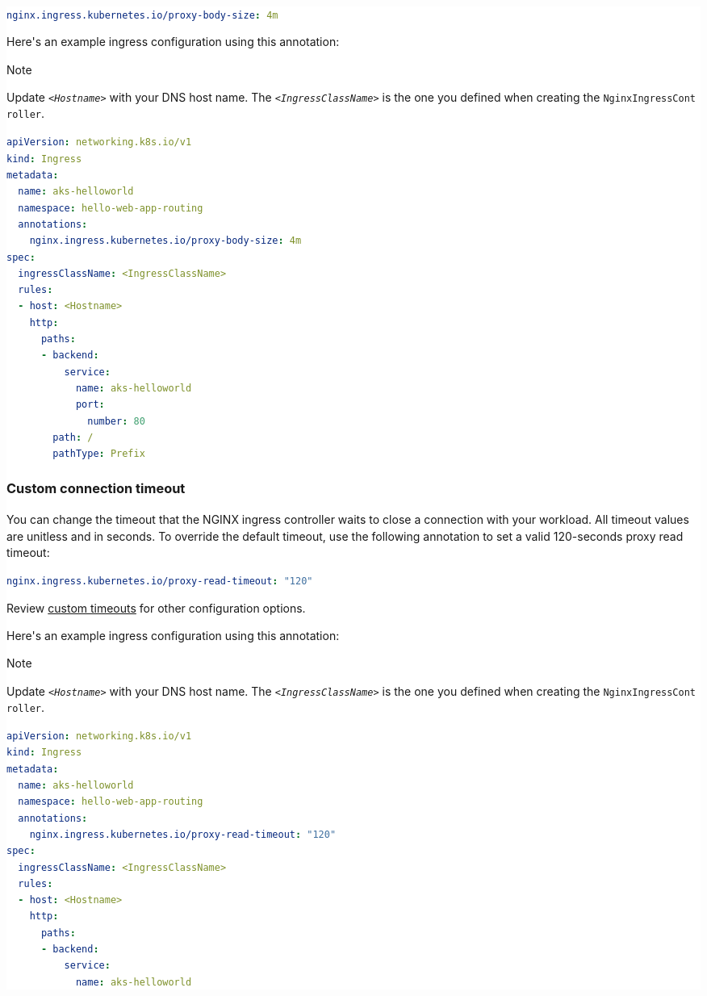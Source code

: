 ```yml
nginx.ingress.kubernetes.io/proxy-body-size: 4m
```

Here's an example ingress configuration using this annotation:

> [!NOTE]
> Update *`<Hostname>`* with your DNS host name.
> The *`<IngressClassName>`* is the one you defined when creating the `NginxIngressController`.

```yml
apiVersion: networking.k8s.io/v1
kind: Ingress
metadata:
  name: aks-helloworld
  namespace: hello-web-app-routing
  annotations:
    nginx.ingress.kubernetes.io/proxy-body-size: 4m
spec:
  ingressClassName: <IngressClassName>
  rules:
  - host: <Hostname>
    http:
      paths:
      - backend:
          service:
            name: aks-helloworld
            port:
              number: 80
        path: /
        pathType: Prefix
```

### Custom connection timeout

You can change the timeout that the NGINX ingress controller waits to close a connection with your workload. All timeout values are unitless and in seconds. To override the default timeout, use the following annotation to set a valid 120-seconds proxy read timeout:

```yml
nginx.ingress.kubernetes.io/proxy-read-timeout: "120"
```

Review [custom timeouts](https://kubernetes.github.io/ingress-nginx/user-guide/nginx-configuration/annotations/#custom-timeouts) for other configuration options.

Here's an example ingress configuration using this annotation:

> [!NOTE]
> Update *`<Hostname>`* with your DNS host name.
> The *`<IngressClassName>`* is the one you defined when creating the `NginxIngressController`.

```yml
apiVersion: networking.k8s.io/v1
kind: Ingress
metadata:
  name: aks-helloworld
  namespace: hello-web-app-routing
  annotations:
    nginx.ingress.kubernetes.io/proxy-read-timeout: "120"
spec:
  ingressClassName: <IngressClassName>
  rules:
  - host: <Hostname>
    http:
      paths:
      - backend:
          service:
            name: aks-helloworld
```

[kubectl-apply]: https://kubernetes.io/docs/reference/generated/kubectl/kubectl-commands#apply
[kubectl-get]: https://kubernetes.io/docs/reference/generated/kubectl/kubectl-commands#get
[kubectl-delete]: https://kubernetes.io/docs/reference/generated/kubectl/kubectl-commands#delete
[az-network-public-ip-create]: /cli/azure/network/public-ip#az_network_public_ip_create
[az-network-public-ip-list]: /cli/azure/network/public-ip#az_network_public_ip_list
[az-group-create]: /cli/azure/group#az-group-create
[summary-msi]: use-managed-identity.md#summary-of-managed-identities
[rbac-owner]: ../role-based-access-control/built-in-roles.md#owner
[rbac-classic]: ../role-based-access-control/rbac-and-directory-admin-roles.md#classic-subscription-administrator-roles
[app-routing-add-on-basic-configuration]: app-routing.md
[csi-secrets-store-autorotation]: csi-secrets-store-configuration-options.md#enable-and-disable-auto-rotation
[azure-key-vault-overview]: ../key-vault/general/overview.md
[az-aks-approuting-update]: /cli/azure/aks/approuting#az-aks-approuting-update
[az-aks-approuting-zone]: /cli/azure/aks/approuting/zone
[az-network-dns-zone-show]: /cli/azure/network/dns/zone#az-network-dns-zone-show
[az-network-dns-zone-create]: /cli/azure/network/dns/zone#az-network-dns-zone-create
[az-keyvault-certificate-import]: /cli/azure/keyvault/certificate#az-keyvault-certificate-import
[az-keyvault-create]: /cli/azure/keyvault#az-keyvault-create
[authorization-systems]: ../key-vault/general/rbac-access-policy.md
[az-aks-install-cli]: /cli/azure/aks#az-aks-install-cli
[az-aks-get-credentials]: /cli/azure/aks#az-aks-get-credentials
[create-and-export-a-self-signed-ssl-certificate]: #create-and-export-a-self-signed-ssl-certificate
[create-an-azure-dns-zone]: #create-a-global-azure-dns-zone
[azure-dns-overview]: ../dns/dns-overview.md
[az-keyvault-certificate-show]: /cli/azure/keyvault/certificate#az-keyvault-certificate-show
[prometheus-in-grafana]: app-routing-nginx-prometheus.md